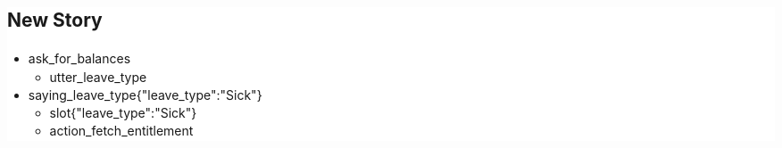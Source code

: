 ## New Story

* ask_for_balances
    - utter_leave_type
* saying_leave_type{"leave_type":"Sick"}
    - slot{"leave_type":"Sick"}
    - action_fetch_entitlement
